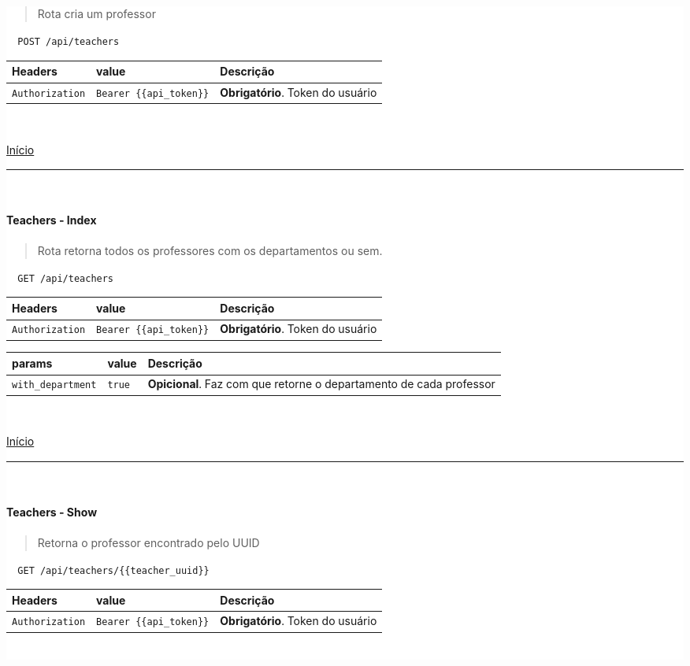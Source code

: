 > Rota cria um professor

```http
  POST /api/teachers
```

| Headers   | value       | Descrição                           |
| :---------- | :--------- | :---------------------------------- |
| `Authorization` | `Bearer {{api_token}}` | **Obrigatório**. Token do usuário |

<br>

[Início](#postman)

---

<br>


#### Teachers - Index

> Rota retorna todos os professores com os departamentos ou sem.

```http
  GET /api/teachers
```

| Headers   | value       | Descrição                           |
| :---------- | :--------- | :---------------------------------- |
| `Authorization` | `Bearer {{api_token}}` | **Obrigatório**. Token do usuário |

| params   | value       | Descrição                           |
| :---------- | :--------- | :---------------------------------- |
| `with_department` | `true` | **Opicional**. Faz com que retorne o departamento de cada professor |

<br>

[Início](#postman)

---

<br>


#### Teachers - Show

> Retorna o professor encontrado pelo UUID

```http
  GET /api/teachers/{{teacher_uuid}}
```

| Headers   | value       | Descrição                           |
| :---------- | :--------- | :---------------------------------- |
| `Authorization` | `Bearer {{api_token}}` | **Obrigatório**. Token do usuário |


<br>
